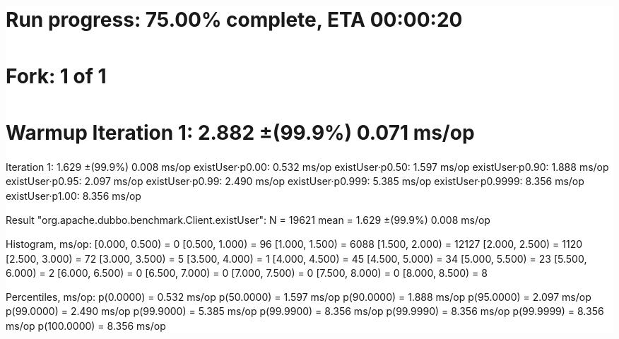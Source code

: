 # Run progress: 75.00% complete, ETA 00:00:20
# Fork: 1 of 1
# Warmup Iteration   1: 2.882 ±(99.9%) 0.071 ms/op
Iteration   1: 1.629 ±(99.9%) 0.008 ms/op
                 existUser·p0.00:   0.532 ms/op
                 existUser·p0.50:   1.597 ms/op
                 existUser·p0.90:   1.888 ms/op
                 existUser·p0.95:   2.097 ms/op
                 existUser·p0.99:   2.490 ms/op
                 existUser·p0.999:  5.385 ms/op
                 existUser·p0.9999: 8.356 ms/op
                 existUser·p1.00:   8.356 ms/op



Result "org.apache.dubbo.benchmark.Client.existUser":
  N = 19621
  mean =      1.629 ±(99.9%) 0.008 ms/op

  Histogram, ms/op:
    [0.000, 0.500) = 0 
    [0.500, 1.000) = 96 
    [1.000, 1.500) = 6088 
    [1.500, 2.000) = 12127 
    [2.000, 2.500) = 1120 
    [2.500, 3.000) = 72 
    [3.000, 3.500) = 5 
    [3.500, 4.000) = 1 
    [4.000, 4.500) = 45 
    [4.500, 5.000) = 34 
    [5.000, 5.500) = 23 
    [5.500, 6.000) = 2 
    [6.000, 6.500) = 0 
    [6.500, 7.000) = 0 
    [7.000, 7.500) = 0 
    [7.500, 8.000) = 0 
    [8.000, 8.500) = 8 

  Percentiles, ms/op:
      p(0.0000) =      0.532 ms/op
     p(50.0000) =      1.597 ms/op
     p(90.0000) =      1.888 ms/op
     p(95.0000) =      2.097 ms/op
     p(99.0000) =      2.490 ms/op
     p(99.9000) =      5.385 ms/op
     p(99.9900) =      8.356 ms/op
     p(99.9990) =      8.356 ms/op
     p(99.9999) =      8.356 ms/op
    p(100.0000) =      8.356 ms/op
